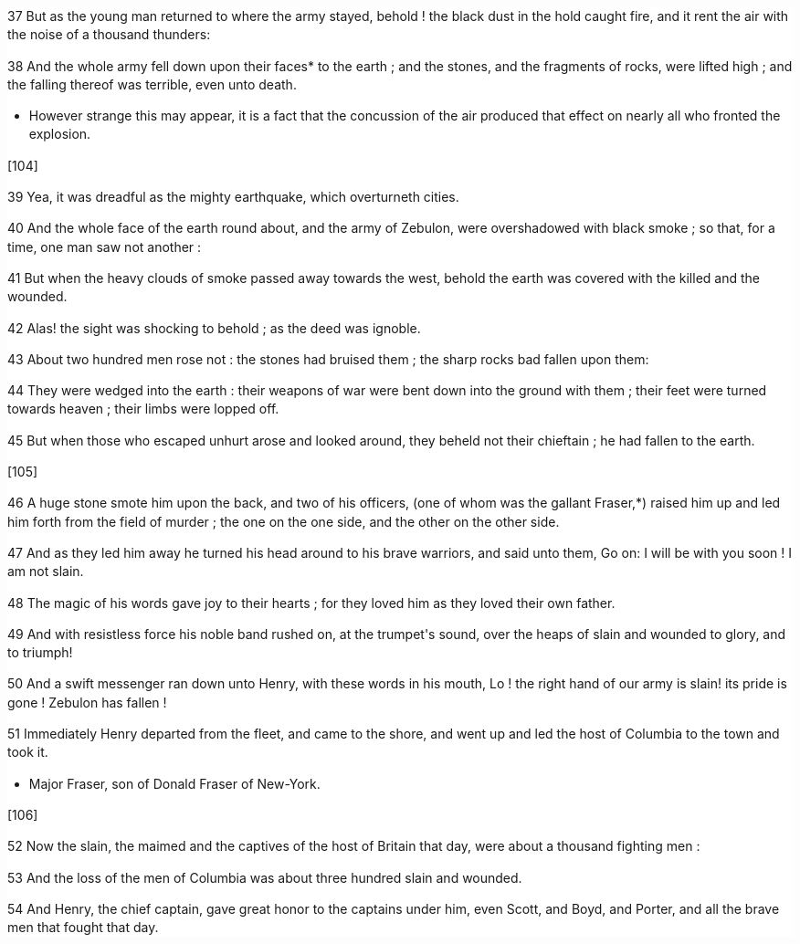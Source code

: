 37 But as the young man returned to where the army stayed, behold ! the black dust in the hold caught fire, and it rent the air with the noise of a thousand thunders: 

38 And the whole army fell down upon their faces* to the earth ; and the stones, and the fragments of rocks, were lifted high ; and the falling thereof was terrible, even unto death. 

* However strange this may appear, it is a fact that the concussion of the air produced that effect on nearly all who fronted the explosion.

[104]

39 Yea, it was dreadful as the mighty earthquake, which overturneth cities. 

40 And the whole face of the earth round about, and the army of Zebulon, were overshadowed with black smoke ; so that, for a time, one man saw not another : 

41 But when the heavy clouds of smoke passed away towards the west, behold the earth was covered with the killed and the wounded. 

42 Alas! the sight was shocking to behold ; as the deed was ignoble. 

43 About two hundred men rose not : the stones had bruised them ; the sharp rocks bad fallen upon them: 

44 They were wedged into the earth : their weapons of war were bent down into the ground with them ; their feet were turned towards heaven ; their limbs were lopped off. 

45 But when those who escaped unhurt arose and looked around, they beheld not their chieftain ; he had fallen to the earth. 

[105] 

46 A huge stone smote him upon the back, and two of his officers, (one of whom was the gallant Fraser,*) raised him up and led him forth from the field of murder ; the one on the one side, and the other on the other side. 

47 And as they led him away he turned his head around to his brave warriors, and said unto them, Go on: I will be with you soon ! I am not slain. 

48 The magic of his words gave joy to their hearts ; for they loved him as they loved their own father. 

49 And with resistless force his noble band rushed on, at the trumpet's sound, over the heaps of slain and wounded to glory, and to triumph! 

50 And a swift messenger ran down unto Henry, with these words in his mouth, Lo ! the right hand of our army is slain! its pride is gone ! Zebulon has fallen ! 

51 Immediately Henry departed from the fleet, and came to the shore, and went up and led the host of Columbia to the town and took it. 

* Major Fraser, son of Donald Fraser of New-York.

[106]

52 Now the slain, the maimed and the captives of the host of Britain that day, were about a thousand fighting men : 

53 And the loss of the men of Columbia was about three hundred slain and wounded. 

54 And Henry, the chief captain, gave great honor to the captains under him, even Scott, and Boyd, and Porter, and all the brave men that fought that day. 
